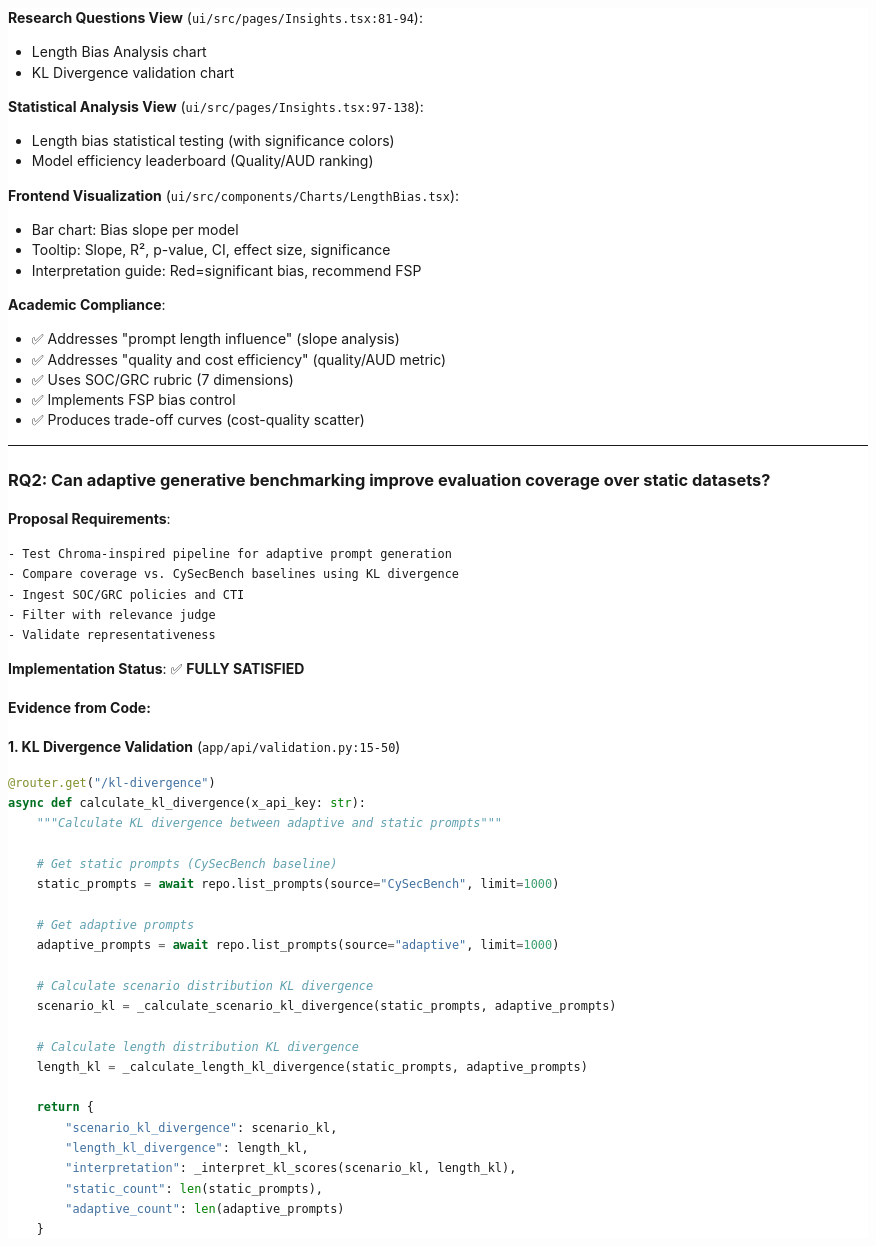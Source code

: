 **Research Questions View** (`ui/src/pages/Insights.tsx:81-94`):
- Length Bias Analysis chart
- KL Divergence validation chart

**Statistical Analysis View** (`ui/src/pages/Insights.tsx:97-138`):
- Length bias statistical testing (with significance colors)
- Model efficiency leaderboard (Quality/AUD ranking)

**Frontend Visualization** (`ui/src/components/Charts/LengthBias.tsx`):
- Bar chart: Bias slope per model
- Tooltip: Slope, R², p-value, CI, effect size, significance
- Interpretation guide: Red=significant bias, recommend FSP

**Academic Compliance**:
- ✅ Addresses "prompt length influence" (slope analysis)
- ✅ Addresses "quality and cost efficiency" (quality/AUD metric)
- ✅ Uses SOC/GRC rubric (7 dimensions)
- ✅ Implements FSP bias control
- ✅ Produces trade-off curves (cost-quality scatter)

---

### RQ2: Can adaptive generative benchmarking improve evaluation coverage over static datasets?

**Proposal Requirements**:
```
- Test Chroma-inspired pipeline for adaptive prompt generation
- Compare coverage vs. CySecBench baselines using KL divergence
- Ingest SOC/GRC policies and CTI
- Filter with relevance judge
- Validate representativeness
```

**Implementation Status**: ✅ **FULLY SATISFIED**

#### Evidence from Code:

**1. KL Divergence Validation** (`app/api/validation.py:15-50`)
```python
@router.get("/kl-divergence")
async def calculate_kl_divergence(x_api_key: str):
    """Calculate KL divergence between adaptive and static prompts"""

    # Get static prompts (CySecBench baseline)
    static_prompts = await repo.list_prompts(source="CySecBench", limit=1000)

    # Get adaptive prompts
    adaptive_prompts = await repo.list_prompts(source="adaptive", limit=1000)

    # Calculate scenario distribution KL divergence
    scenario_kl = _calculate_scenario_kl_divergence(static_prompts, adaptive_prompts)

    # Calculate length distribution KL divergence
    length_kl = _calculate_length_kl_divergence(static_prompts, adaptive_prompts)

    return {
        "scenario_kl_divergence": scenario_kl,
        "length_kl_divergence": length_kl,
        "interpretation": _interpret_kl_scores(scenario_kl, length_kl),
        "static_count": len(static_prompts),
        "adaptive_count": len(adaptive_prompts)
    }
```
